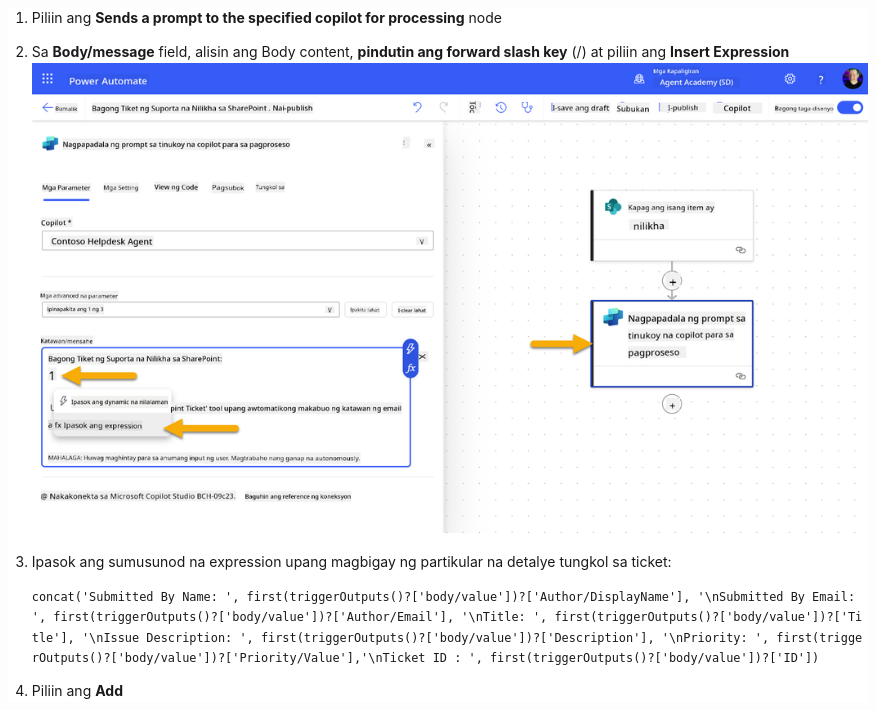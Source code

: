 1. Piliin ang **Sends a prompt to the specified copilot for processing** node

1. Sa **Body/message** field, alisin ang Body content, **pindutin ang forward slash key** (/) at piliin ang **Insert Expression**  
   ![Mag-insert ng expression para sa trigger](../../../../../translated_images/10_InsertExpressionForTrigger.adb940d8fa6e0bc50b325cedc3e3c085b5670e5cf2b275bf7b4ada1180d3ba01.tl.png)

1. Ipasok ang sumusunod na expression upang magbigay ng partikular na detalye tungkol sa ticket:

    ```text
    concat('Submitted By Name: ', first(triggerOutputs()?['body/value'])?['Author/DisplayName'], '\nSubmitted By Email: ', first(triggerOutputs()?['body/value'])?['Author/Email'], '\nTitle: ', first(triggerOutputs()?['body/value'])?['Title'], '\nIssue Description: ', first(triggerOutputs()?['body/value'])?['Description'], '\nPriority: ', first(triggerOutputs()?['body/value'])?['Priority/Value'],'\nTicket ID : ', first(triggerOutputs()?['body/value'])?['ID'])
    ```

1. Piliin ang **Add**  